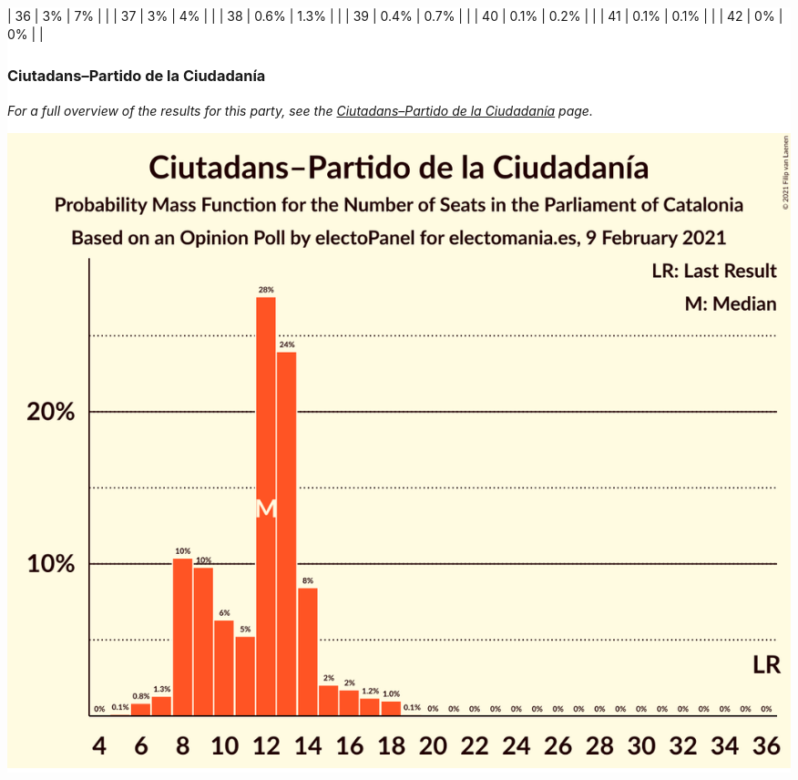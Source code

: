 | 36 | 3% | 7% |  |
| 37 | 3% | 4% |  |
| 38 | 0.6% | 1.3% |  |
| 39 | 0.4% | 0.7% |  |
| 40 | 0.1% | 0.2% |  |
| 41 | 0.1% | 0.1% |  |
| 42 | 0% | 0% |  |

### Ciutadans–Partido de la Ciudadanía

*For a full overview of the results for this party, see the [Ciutadans–Partido de la Ciudadanía](party-ciutadans–partidodelaciudadanía.html) page.*

![Graph with seats probability mass function not yet produced](2021-02-09-electoPanel-seats-pmf-ciutadans–partidodelaciudadanía.png "Seats Probability Mass Function")
